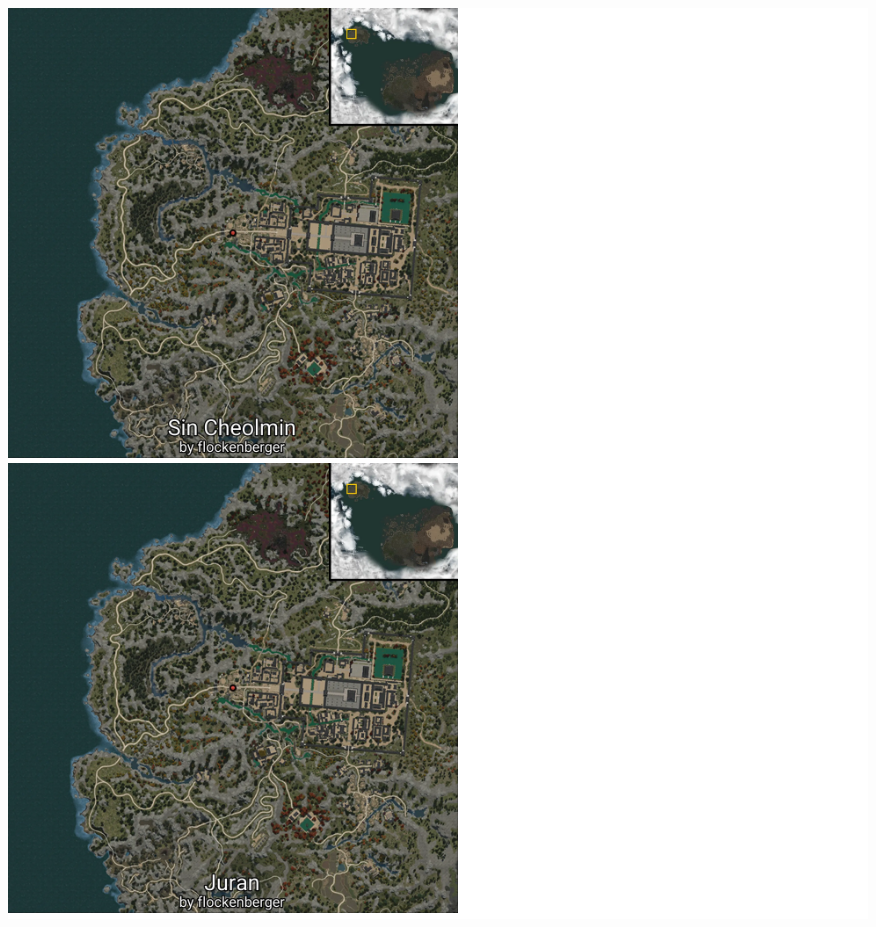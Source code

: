 <img src="./Vendors of Yukjo Street_Sin Cheolmin_Preview.webp" width="450"/> <img src="./Vendors of Yukjo Street_Juran_Preview.webp" width="450"/>